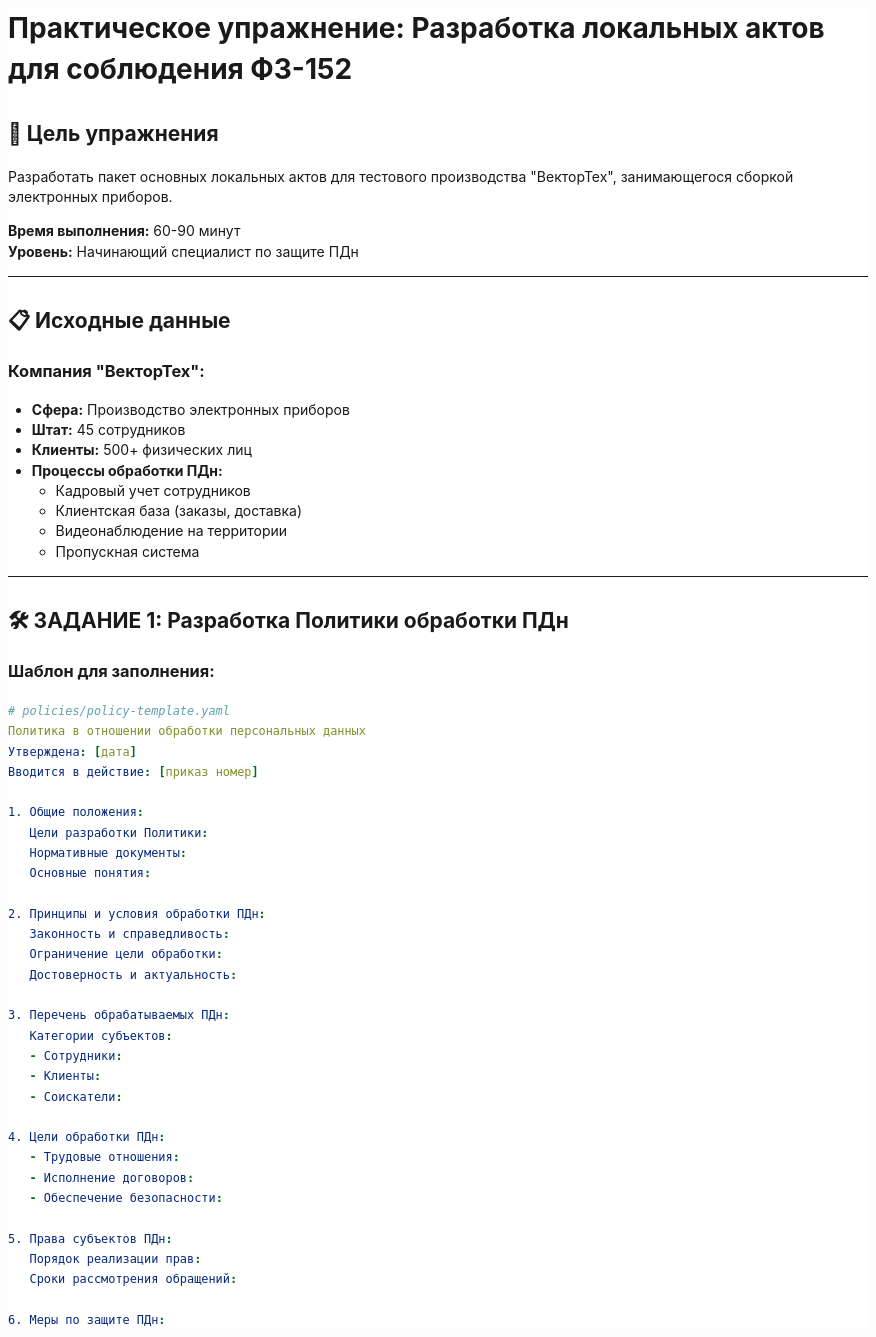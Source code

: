 # **Практическое упражнение: Разработка локальных актов для соблюдения ФЗ-152**

## **🎯 Цель упражнения**
Разработать пакет основных локальных актов для тестового производства "ВекторТех", занимающегося сборкой электронных приборов.

**Время выполнения:** 60-90 минут  
**Уровень:** Начинающий специалист по защите ПДн

---

## **📋 Исходные данные**

### **Компания "ВекторТех":**
- **Сфера:** Производство электронных приборов
- **Штат:** 45 сотрудников  
- **Клиенты:** 500+ физических лиц
- **Процессы обработки ПДн:**
  - Кадровый учет сотрудников
  - Клиентская база (заказы, доставка)
  - Видеонаблюдение на территории
  - Пропускная система

---

## **🛠️ ЗАДАНИЕ 1: Разработка Политики обработки ПДн**

### **Шаблон для заполнения:**
```yaml
# policies/policy-template.yaml
Политика в отношении обработки персональных данных
Утверждена: [дата]
Вводится в действие: [приказ номер]

1. Общие положения:
   Цели разработки Политики: 
   Нормативные документы: 
   Основные понятия: 

2. Принципы и условия обработки ПДн:
   Законность и справедливость: 
   Ограничение цели обработки: 
   Достоверность и актуальность: 

3. Перечень обрабатываемых ПДн:
   Категории субъектов: 
   - Сотрудники: 
   - Клиенты: 
   - Соискатели: 
   
4. Цели обработки ПДн:
   - Трудовые отношения: 
   - Исполнение договоров: 
   - Обеспечение безопасности: 

5. Права субъектов ПДн:
   Порядок реализации прав: 
   Сроки рассмотрения обращений: 
   
6. Меры по защите ПДн:
```